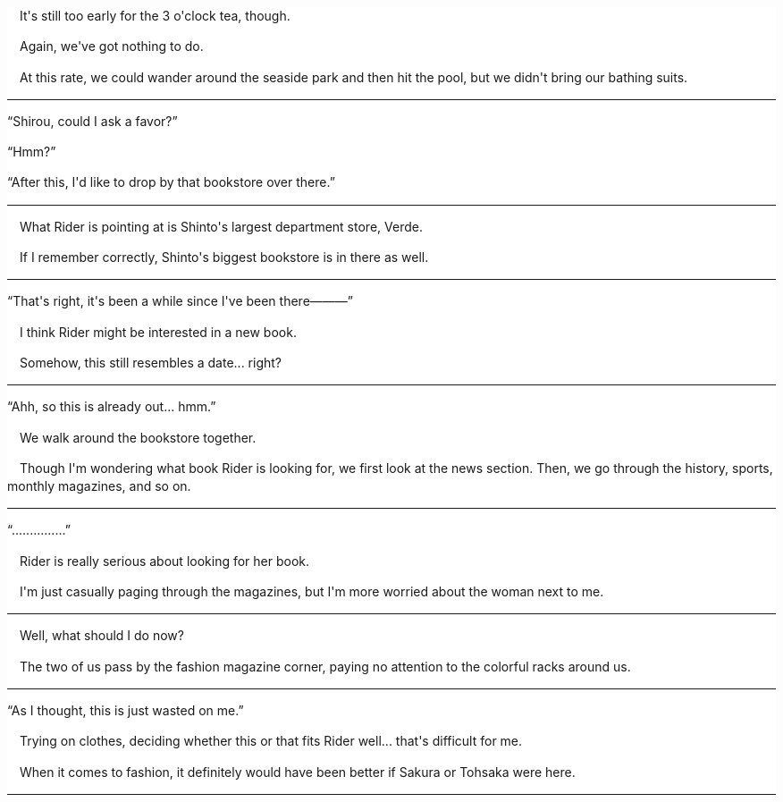 　It's still too early for the 3 o'clock tea, though.  
  
　Again, we've got nothing to do.  
  
　At this rate, we could wander around the seaside park and then hit the pool, but we didn't bring our bathing suits.  
  
---  
  
“Shirou, could I ask a favor?”  
  
“Hmm?”  
  
“After this, I'd like to drop by that bookstore over there.”  
  
---  
  
　What Rider is pointing at is Shinto's largest department store, Verde.  
  
　If I remember correctly, Shinto's biggest bookstore is in there as well.  
  
---  
  
“That's right, it's been a while since I've been there―――”  
  
　I think Rider might be interested in a new book.  
  
　Somehow, this still resembles a date... right?  
  
---  
  
“Ahh, so this is already out... hmm.”  
  
　We walk around the bookstore together.  
  
　Though I'm wondering what book Rider is looking for, we first look at the news section. Then, we go through the history, sports, monthly magazines, and so on.  
  
---  
  
“...............”  
  
　Rider is really serious about looking for her book.  
  
　I'm just casually paging through the magazines, but I'm more worried about the woman next to me.  
  
---  
  
　Well, what should I do now?  
  
　The two of us pass by the fashion magazine corner, paying no attention to the colorful racks around us.  
  
---  
  
“As I thought, this is just wasted on me.”  
  
　Trying on clothes, deciding whether this or that fits Rider well... that's difficult for me.  
  
　When it comes to fashion, it definitely would have been better if Sakura or Tohsaka were here.  
  
---  
  